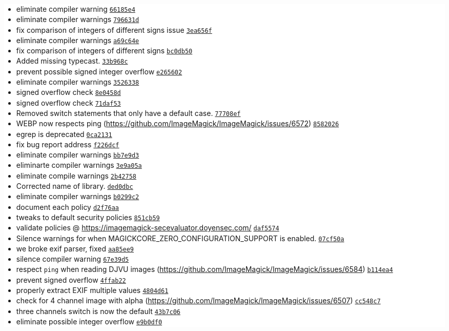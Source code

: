 - eliminate compiler warning [`66185e4`](https://github.com/ImageMagick/ImageMagick/commit/66185e4b8581ff23f5823189a1fb3479ca73a6b2)
- eliminate compiler warnings [`796631d`](https://github.com/ImageMagick/ImageMagick/commit/796631d9e029f61a86b3bec01154b81c6160f182)
- fix comparison of integers of different signs issue [`3ea656f`](https://github.com/ImageMagick/ImageMagick/commit/3ea656f181f29252158023e2b4a9c952dd019098)
- eliminate compiler warnings [`a69c64e`](https://github.com/ImageMagick/ImageMagick/commit/a69c64eb7a4d5ebaca6dd96de67548e246d27479)
- fix comparison of integers of different signs [`bc0db50`](https://github.com/ImageMagick/ImageMagick/commit/bc0db5020df03181afe48d4c2904d81feb3d4348)
- Added missing typecast. [`33b968c`](https://github.com/ImageMagick/ImageMagick/commit/33b968c2f4baac0daa92bbe7cb9548dfdb17b974)
- prevent possible signed integer overflow [`e265602`](https://github.com/ImageMagick/ImageMagick/commit/e265602bdb29697cf45604e44ac5c2e72e2c2899)
- eliminate compiler warnings [`3526338`](https://github.com/ImageMagick/ImageMagick/commit/3526338382bd4ae21c62a612d553b30dfb5158a4)
- signed overflow check [`8e0458d`](https://github.com/ImageMagick/ImageMagick/commit/8e0458d154deda252a46db4ccb9b5cb8057b8cbc)
- signed overflow check [`71daf53`](https://github.com/ImageMagick/ImageMagick/commit/71daf5391e6cdf2ea1938634632eff9acb7d2723)
- Removed switch statements that only have a default case. [`77708ef`](https://github.com/ImageMagick/ImageMagick/commit/77708ef3d462aa4a7c4ed1560f43bd7b32535d5a)
- WEBP now respects ping (https://github.com/ImageMagick/ImageMagick/issues/6572) [`8582026`](https://github.com/ImageMagick/ImageMagick/commit/858202643f9348d4148b4e3dc4b6d9ebbe2b440d)
- egrep is deprecated [`0ca2131`](https://github.com/ImageMagick/ImageMagick/commit/0ca2131d15f8d8ce5c975f3308e181e5be72b70d)
- fix bug report address [`f226dcf`](https://github.com/ImageMagick/ImageMagick/commit/f226dcf87c0bdd197841750491e8fb3d410b193d)
- eliminate compiler warnings [`bb7e9d3`](https://github.com/ImageMagick/ImageMagick/commit/bb7e9d310e9e194aa573e31dbe8645d82c7b833a)
- eliminarte compiler warnings [`3e9a05a`](https://github.com/ImageMagick/ImageMagick/commit/3e9a05a0243c6870cdac9dd38b74c7839267235e)
- eliminate compile warnings [`2b42758`](https://github.com/ImageMagick/ImageMagick/commit/2b4275854b36f7393cc6590e13430b7fa96f8f3f)
- Corrected name of library. [`ded0dbc`](https://github.com/ImageMagick/ImageMagick/commit/ded0dbca617e436c02597afa310fa2a8d7f95a59)
- eliminate compiler warnings [`b0299c2`](https://github.com/ImageMagick/ImageMagick/commit/b0299c286d4776a34cf17c48b767a5d1a9e7ddb9)
- document each policy [`d2f76aa`](https://github.com/ImageMagick/ImageMagick/commit/d2f76aa8fd739da09750c087734824cfcf528b6b)
- tweaks to default security policies [`851cb59`](https://github.com/ImageMagick/ImageMagick/commit/851cb5957cff37f0de7a139b5fa063477e558d04)
- validate policies @ https://imagemagick-secevaluator.doyensec.com/ [`daf5574`](https://github.com/ImageMagick/ImageMagick/commit/daf5574904f9e0d390b27e8127deef186cfe1532)
- Silence warnings for when MAGICKCORE_ZERO_CONFIGURATION_SUPPORT is enabled. [`07cf50a`](https://github.com/ImageMagick/ImageMagick/commit/07cf50abda3617b82cad37966c491e227380f50f)
- we broke exif parser, fixed [`aa85ee9`](https://github.com/ImageMagick/ImageMagick/commit/aa85ee954d238594c1cd7f91dade557b300f657d)
- silence compiler warning [`67e39d5`](https://github.com/ImageMagick/ImageMagick/commit/67e39d5b42146fa606ac0b3ff583156e09a6a681)
- respect `ping` when reading DJVU images (https://github.com/ImageMagick/ImageMagick/issues/6584) [`b114ea4`](https://github.com/ImageMagick/ImageMagick/commit/b114ea41095707bda4da852900abecc109920bc1)
- prevent signed overflow [`4ffab22`](https://github.com/ImageMagick/ImageMagick/commit/4ffab22113e853e6c57f8fb881fc9edd66b40125)
- properly extract EXIF multiple values [`4804d61`](https://github.com/ImageMagick/ImageMagick/commit/4804d612486db0be8941b89ce93890e9d6eb61c7)
- check for 4 channel image with alpha (https://github.com/ImageMagick/ImageMagick/issues/6507) [`cc548c7`](https://github.com/ImageMagick/ImageMagick/commit/cc548c7ff96d381605d68c3156d5baa35f2d8afa)
- three channels switch is now the default [`43b7c06`](https://github.com/ImageMagick/ImageMagick/commit/43b7c06db0dd8f2b528e56670b5bdb5245d21a7a)
- eliminate possible integer overflow [`e9b0df0`](https://github.com/ImageMagick/ImageMagick/commit/e9b0df0a7d71dd3ecb56db398a3c3a79456d49a9)